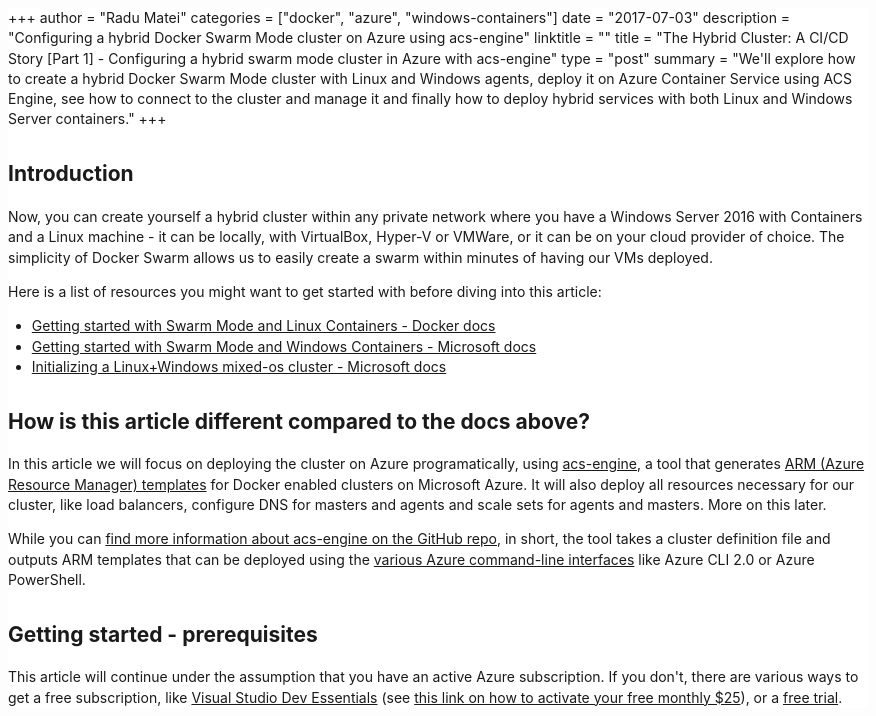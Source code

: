 +++
author = "Radu Matei"
categories = ["docker", "azure", "windows-containers"]
date = "2017-07-03"
description = "Configuring a hybrid Docker Swarm Mode cluster on Azure using acs-engine"
linktitle = ""
title = "The Hybrid Cluster: A CI/CD Story [Part 1] - Configuring a hybrid swarm mode cluster in Azure with acs-engine"
type = "post"
summary = "We'll explore how to create a hybrid Docker Swarm Mode cluster with Linux and Windows agents, deploy it on Azure Container Service using ACS Engine, see how to connect to the cluster and manage it and finally how to deploy hybrid services with both Linux and Windows Server containers."
+++

Introduction
------------

Now, you can create yourself a hybrid cluster within any private network where you have a Windows Server 2016 with Containers and a Linux machine - it can be locally, with VirtualBox, Hyper-V or VMWare, or it can be on your cloud provider of choice. The simplicity of Docker Swarm allows us to easily create a swarm within minutes of having our VMs deployed.

Here is a list of resources you might want to get started with before diving into this article:

- [Getting started with Swarm Mode and Linux Containers - Docker docs](https://docs.docker.com/engine/swarm/swarm-tutorial/)
- [Getting started with Swarm Mode and Windows Containers - Microsoft docs](https://docs.microsoft.com/en-us/virtualization/windowscontainers/manage-containers/swarm-mode)
- [Initializing a Linux+Windows mixed-os cluster - Microsoft docs](https://docs.microsoft.com/en-us/virtualization/windowscontainers/manage-containers/swarm-mode#linuxwindows-mixed-os-clusters)


How is this article different compared to the docs above?
---------------------------------------------------------

In this article we will focus on deploying the cluster on Azure programatically, using [acs-engine](https://github.com/Azure/acs-engine), a tool that generates [ARM (Azure Resource Manager) templates](https://docs.microsoft.com/en-us/azure/azure-resource-manager/resource-group-overview) for Docker enabled clusters on Microsoft Azure. It will also deploy all resources necessary for our cluster, like load balancers, configure DNS for masters and agents and scale sets for agents and masters. More on this later.


While you can [find more information about acs-engine on the GitHub repo](https://github.com/Azure/acs-engine), in short, the tool takes a cluster definition file and outputs ARM templates that can be deployed using the [various Azure command-line interfaces](https://azure.github.io/projects/clis/) like Azure CLI 2.0 or Azure PowerShell.


Getting started - prerequisites
-------------------------------

This article will continue under the assumption that you have an active Azure subscription. If you don't, there are various ways to get a free subscription, like [Visual Studio Dev Essentials](https://www.visualstudio.com/dev-essentials/) (see [this link on how to activate your free monthly $25](https://github.com/awesome-opening-opportunities/technical-documentation/blob/master/docs/vs-dev-essentials.md)), or a [free trial](https://azure.microsoft.com/en-us/free/).
